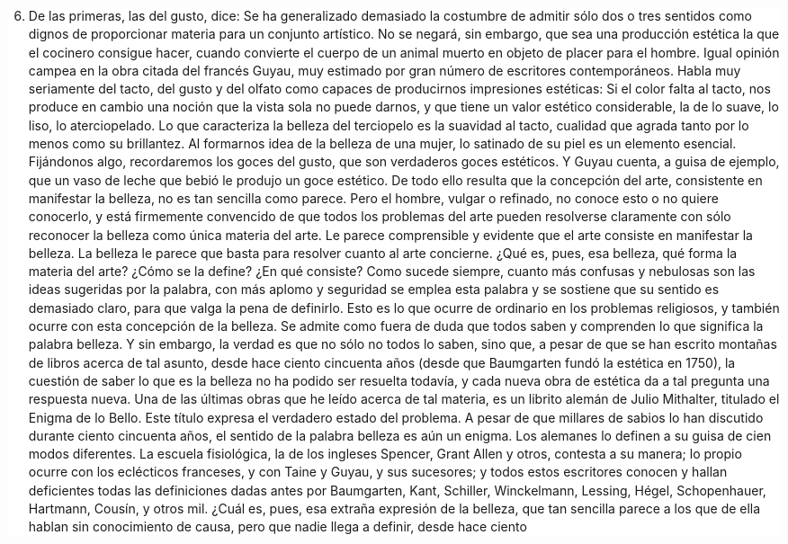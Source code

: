 6. De las primeras, las del gusto, dice: Se ha generalizado demasiado la costumbre de admitir sólo dos o tres sentidos como dignos de proporcionar materia para un conjunto artístico. No se negará, sin embargo, que sea una producción estética la que el cocinero consigue hacer, cuando convierte el cuerpo de un animal muerto en objeto de placer para el hombre. Igual opinión campea en la obra citada del francés Guyau, muy estimado por gran número de escritores contemporáneos. Habla muy seriamente del tacto, del gusto y del olfato como capaces de producirnos impresiones estéticas: Si el color falta al tacto, nos produce en cambio una noción que la vista sola no puede darnos, y que tiene un valor estético considerable, la de lo suave, lo liso, lo aterciopelado. Lo que caracteriza la belleza del terciopelo es la suavidad al tacto, cualidad que agrada tanto por lo menos como su brillantez. Al formarnos idea de la belleza de una mujer, lo satinado de su piel es un elemento esencial. Fijándonos algo, recordaremos los goces del gusto, que son verdaderos goces estéticos. Y Guyau cuenta, a guisa de ejemplo, que un vaso de leche que bebió le produjo un goce estético. De todo ello resulta que la concepción del arte, consistente en manifestar la belleza, no es tan sencilla como parece. Pero el hombre, vulgar o refinado, no conoce esto o no quiere conocerlo, y está firmemente convencido de que todos los problemas del arte pueden resolverse claramente con sólo reconocer la belleza como única materia del arte. Le parece comprensible y evidente que el arte consiste en manifestar la belleza. La belleza le parece que basta para resolver cuanto al arte concierne. ¿Qué es, pues, esa belleza, qué forma la materia del arte? ¿Cómo se la define? ¿En qué consiste? Como sucede siempre, cuanto más confusas y nebulosas son las ideas sugeridas por la palabra, con más aplomo y seguridad se emplea esta palabra y se sostiene que su sentido es demasiado claro, para que valga la pena de definirlo. Esto es lo que ocurre de ordinario en los problemas religiosos, y también ocurre con esta concepción de la belleza. Se admite como fuera de duda que todos saben y comprenden lo que significa la palabra belleza. Y sin embargo, la verdad es que no sólo no todos lo saben, sino que, a pesar de que se han escrito montañas de libros acerca de tal asunto, desde hace ciento cincuenta años (desde que Baumgarten fundó la estética en 1750), la cuestión de saber lo que es la belleza no ha podido ser resuelta todavía, y cada nueva obra de estética da a tal pregunta una respuesta nueva. Una de las últimas obras que he leído acerca de tal materia, es un librito alemán de Julio Mithalter, titulado el Enigma de lo Bello. Este título expresa el verdadero estado del problema. A pesar de que millares de sabios lo han discutido durante ciento cincuenta años, el sentido de la palabra belleza es aún un enigma. Los alemanes lo definen a su guisa de cien modos diferentes. La escuela fisiológica, la de los ingleses Spencer, Grant Allen y otros, contesta a su manera; lo propio ocurre con los eclécticos franceses, y con Taine y Guyau, y sus sucesores; y todos estos escritores conocen y hallan deficientes todas las definiciones dadas antes por Baumgarten, Kant, Schiller, Winckelmann, Lessing, Hégel, Schopenhauer, Hartmann, Cousín, y otros mil. ¿Cuál es, pues, esa extraña expresión de la belleza, que tan sencilla parece a los que de ella hablan sin conocimiento de causa, pero que nadie llega a definir, desde hace ciento